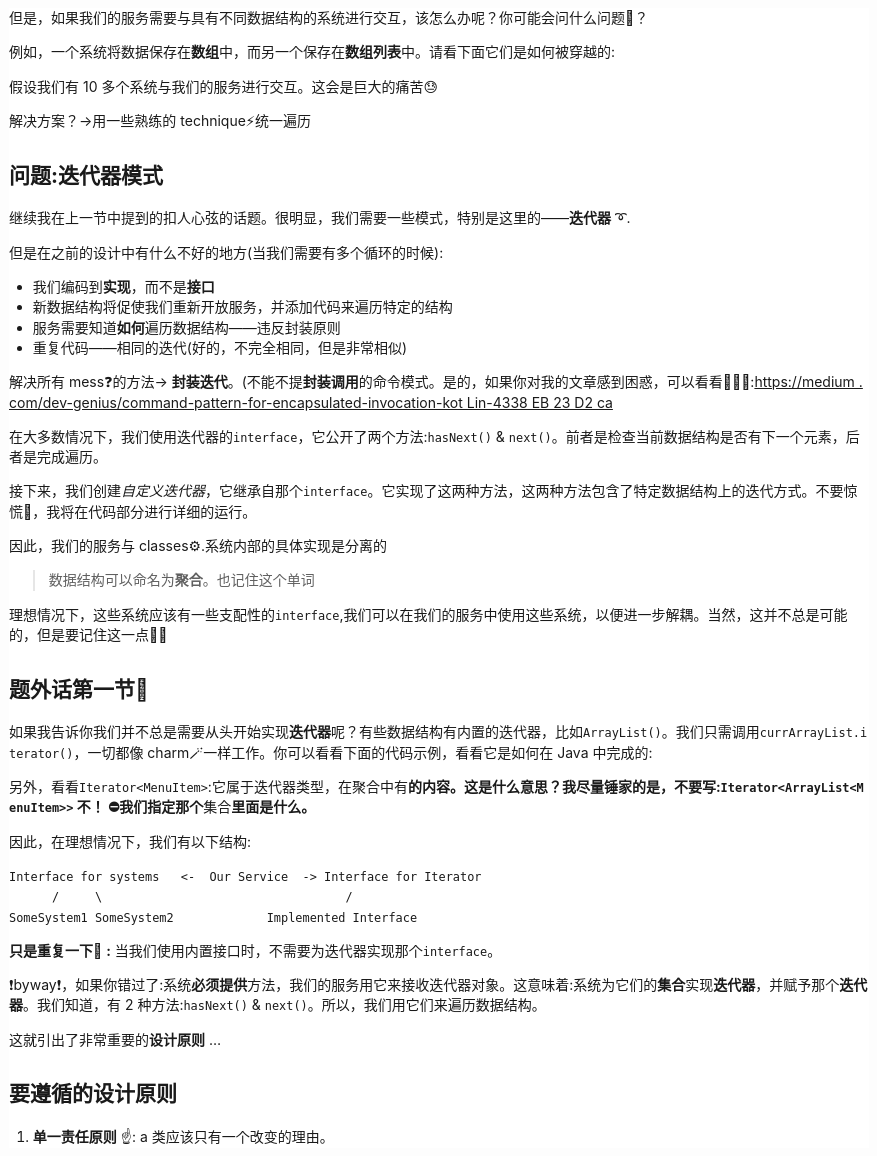 但是，如果我们的服务需要与具有不同数据结构的系统进行交互，该怎么办呢？你可能会问什么问题🤔？

例如，一个系统将数据保存在**数组**中，而另一个保存在**数组列表**中。请看下面它们是如何被穿越的:

假设我们有 10 多个系统与我们的服务进行交互。这会是巨大的痛苦😓

解决方案？->用一些熟练的 technique⚡️统一遍历

## 问题:迭代器模式

继续我在上一节中提到的扣人心弦的话题。很明显，我们需要一些模式，特别是这里的——**迭代器** ➰.

但是在之前的设计中有什么不好的地方(当我们需要有多个循环的时候):

*   我们编码到**实现**，而不是**接口**
*   新数据结构将促使我们重新开放服务，并添加代码来遍历特定的结构
*   服务需要知道**如何**遍历数据结构——违反封装原则
*   重复代码——相同的迭代(好的，不完全相同，但是非常相似)

解决所有 mess❓的方法-> **封装迭代**。(不能不提**封装调用**的命令模式。是的，如果你对我的文章感到困惑，可以看看🤷🏻‍♂️:[https://medium . com/dev-genius/command-pattern-for-encapsulated-invocation-kot Lin-4338 EB 23 D2 ca](/dev-genius/command-pattern-for-encapsulated-invocation-kotlin-4338eb23d2ca)

在大多数情况下，我们使用迭代器的`interface`，它公开了两个方法:`hasNext()` & `next()`。前者是检查当前数据结构是否有下一个元素，后者是完成遍历。

接下来，我们创建*自定义迭代器*，它继承自那个`interface`。它实现了这两种方法，这两种方法包含了特定数据结构上的迭代方式。不要惊慌🤚，我将在代码部分进行详细的运行。

因此，我们的服务与 classes⚙️.系统内部的具体实现是分离的

> 数据结构可以命名为**聚合**。也记住这个单词

理想情况下，这些系统应该有一些支配性的`interface`,我们可以在我们的服务中使用这些系统，以便进一步解耦。当然，这并不总是可能的，但是要记住这一点👌🏼

## 题外话第一节🎏

如果我告诉你我们并不总是需要从头开始实现**迭代器**呢？有些数据结构有内置的迭代器，比如`ArrayList()`。我们只需调用`currArrayList.iterator()`，一切都像 charm🪄一样工作。你可以看看下面的代码示例，看看它是如何在 Java 中完成的:

另外，看看`Iterator<MenuItem>`:它属于迭代器类型，在聚合中有**的内容。这是什么意思？我尽量锤家的是，不要写:`Iterator<ArrayList<MenuItem>>` **不！** ⛔️我们指定那个**集合**里面是什么。**

因此，在理想情况下，我们有以下结构:

```
Interface for systems   <-  Our Service  -> Interface for Iterator
      /     \                                  /            
SomeSystem1 SomeSystem2             Implemented Interface 
```

**只是重复一下**😬 **:** 当我们使用内置接口时，不需要为迭代器实现那个`interface`。

❗️byway❗️，如果你错过了:系统**必须提供**方法，我们的服务用它来接收迭代器对象。这意味着:系统为它们的**集合**实现**迭代器**，并赋予那个**迭代器**。我们知道，有 2 种方法:`hasNext()` & `next()`。所以，我们用它们来遍历数据结构。

这就引出了非常重要的**设计原则** …

## 要遵循的设计原则

1.  **单一责任原则** ☝️: a 类应该只有一个改变的理由。
